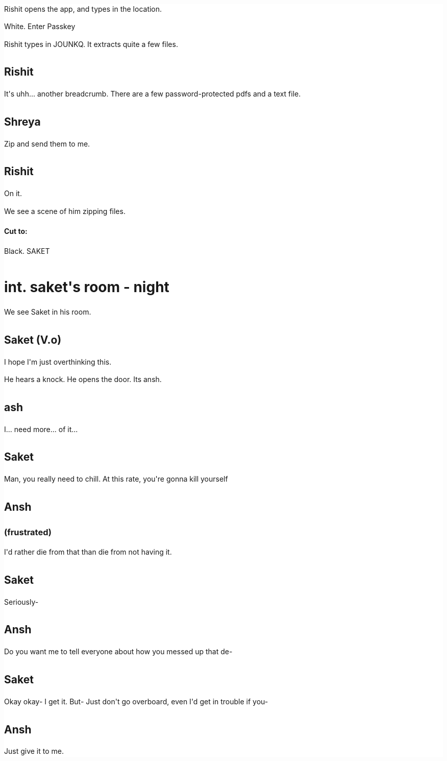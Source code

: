Rishit opens the app, and types in the location.

White. Enter Passkey

Rishit types in JOUNKQ.
It extracts quite a few files.

## Rishit 
It's uhh... another breadcrumb. There are a few password-protected pdfs and a text file.
## Shreya
Zip and send them to me.
## Rishit 
On it.

We see a scene of him zipping files.

#### Cut to:

Black. SAKET
# int. saket's room - night

We see Saket in his room. 
## Saket (V.o)
I hope I'm just overthinking this.

He hears a knock. He opens the door. Its ansh. 
## ash 
I... need more... of it...
## Saket 
Man, you really need to chill. At this rate, you're gonna kill yourself
## Ansh
### (frustrated)
I'd rather die from that than die from not having it.
## Saket
Seriously-
## Ansh
Do you want me to tell everyone about how you messed up that de-
## Saket
Okay okay- I get it. But- Just don't go overboard, even I'd get in trouble if you-
## Ansh
Just give it to me.
